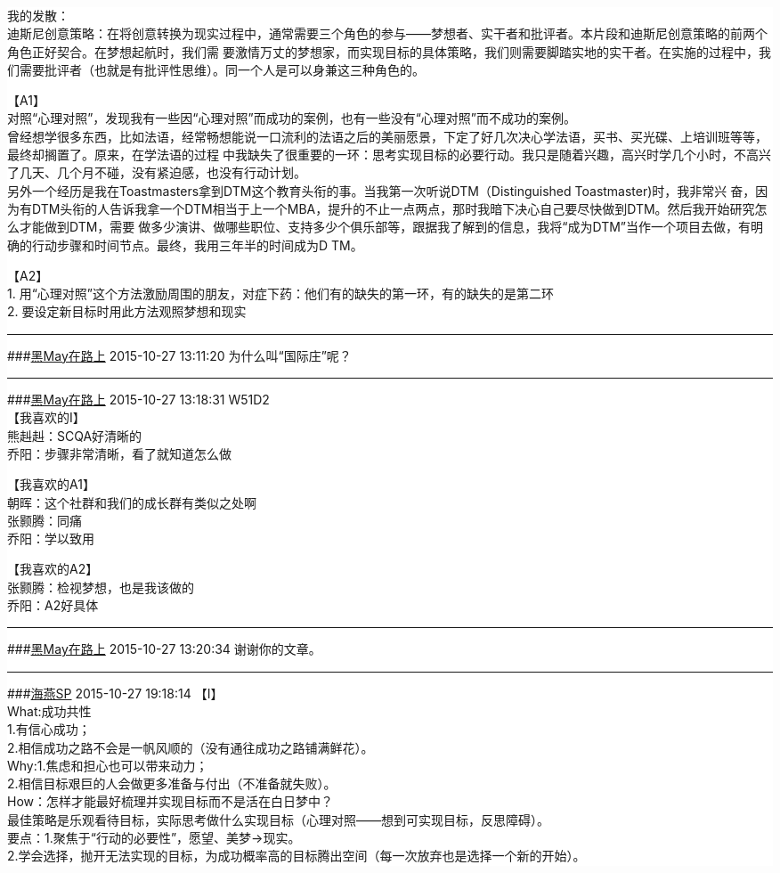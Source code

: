 我的发散：  
迪斯尼创意策略：在将创意转换为现实过程中，通常需要三个角色的参与——梦想者、实干者和批评者。本片段和迪斯尼创意策略的前两个角色正好契合。在梦想起航时，我们需
要激情万丈的梦想家，而实现目标的具体策略，我们则需要脚踏实地的实干者。在实施的过程中，我们需要批评者（也就是有批评性思维）。同一个人是可以身兼这三种角色的。  
  
【A1】  
对照“心理对照”，发现我有一些因“心理对照”而成功的案例，也有一些没有“心理对照”而不成功的案例。  
曾经想学很多东西，比如法语，经常畅想能说一口流利的法语之后的美丽愿景，下定了好几次决心学法语，买书、买光碟、上培训班等等，最终却搁置了。原来，在学法语的过程
中我缺失了很重要的一环：思考实现目标的必要行动。我只是随着兴趣，高兴时学几个小时，不高兴了几天、几个月不碰，没有紧迫感，也没有行动计划。  
另外一个经历是我在Toastmasters拿到DTM这个教育头衔的事。当我第一次听说DTM（Distinguished Toastmaster)时，我非常兴
奋，因为有DTM头衔的人告诉我拿一个DTM相当于上一个MBA，提升的不止一点两点，那时我暗下决心自己要尽快做到DTM。然后我开始研究怎么才能做到DTM，需要
做多少演讲、做哪些职位、支持多少个俱乐部等，跟据我了解到的信息，我将“成为DTM”当作一个项目去做，有明确的行动步骤和时间节点。最终，我用三年半的时间成为D
TM。  
  
【A2】  
1\. 用“心理对照”这个方法激励周围的朋友，对症下药：他们有的缺失的第一环，有的缺失的是第二环  
2\. 要设定新目标时用此方法观照梦想和现实

---
###[黑May在路上](http://www.douban.com/people/63369196/)	2015-10-27 13:11:20
为什么叫“国际庄”呢？

---
###[黑May在路上](http://www.douban.com/people/63369196/)	2015-10-27 13:18:31
W51D2  
【我喜欢的I】  
熊赳赳：SCQA好清晰的  
乔阳：步骤非常清晰，看了就知道怎么做  
  
【我喜欢的A1】  
朝晖：这个社群和我们的成长群有类似之处啊  
张颢腾：同痛  
乔阳：学以致用  
  
【我喜欢的A2】  
张颢腾：检视梦想，也是我该做的  
乔阳：A2好具体

---
###[黑May在路上](http://www.douban.com/people/63369196/)	2015-10-27 13:20:34
谢谢你的文章。

---
###[海燕SP](http://www.douban.com/people/even1001/)	2015-10-27 19:18:14
【I】  
What:成功共性  
1.有信心成功；  
2.相信成功之路不会是一帆风顺的（没有通往成功之路铺满鲜花）。  
Why:1.焦虑和担心也可以带来动力；  
2.相信目标艰巨的人会做更多准备与付出（不准备就失败）。  
How：怎样才能最好梳理并实现目标而不是活在白日梦中？  
最佳策略是乐观看待目标，实际思考做什么实现目标（心理对照——想到可实现目标，反思障碍）。  
要点：1.聚焦于“行动的必要性”，愿望、美梦→现实。  
2.学会选择，抛开无法实现的目标，为成功概率高的目标腾出空间（每一次放弃也是选择一个新的开始）。  
  